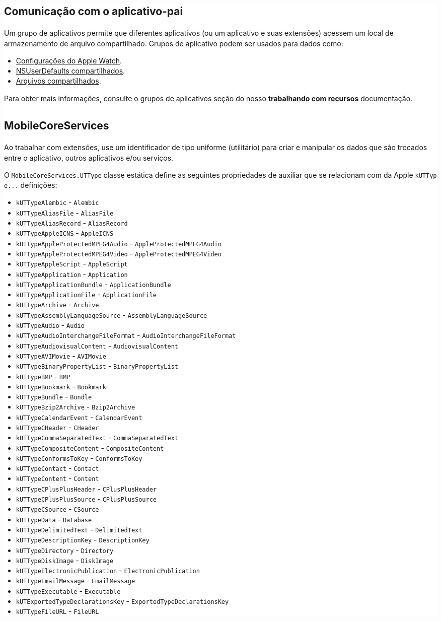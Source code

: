 ## <a name="communicating-with-the-parent-app"></a>Comunicação com o aplicativo-pai

Um grupo de aplicativos permite que diferentes aplicativos (ou um aplicativo e suas extensões) acessem um local de armazenamento de arquivo compartilhado. Grupos de aplicativo podem ser usados para dados como:

- [Configurações do Apple Watch](~/ios/watchos/app-fundamentals/settings.md).
- [NSUserDefaults compartilhados](~/ios/app-fundamentals/user-defaults.md).
- [Arquivos compartilhados](~/ios/watchos/app-fundamentals/parent-app.md#files).

Para obter mais informações, consulte o [grupos de aplicativos](~/ios/deploy-test/provisioning/capabilities/app-groups-capabilities.md) seção do nosso **trabalhando com recursos** documentação.

<a name="MobileCoreServices" />

## <a name="mobilecoreservices"></a>MobileCoreServices

Ao trabalhar com extensões, use um identificador de tipo uniforme (utilitário) para criar e manipular os dados que são trocados entre o aplicativo, outros aplicativos e/ou serviços.

O `MobileCoreServices.UTType` classe estática define as seguintes propriedades de auxiliar que se relacionam com da Apple `kUTType...` definições:

- `kUTTypeAlembic` - `Alembic`
- `kUTTypeAliasFile` - `AliasFile`
- `kUTTypeAliasRecord` - `AliasRecord`
- `kUTTypeAppleICNS` - `AppleICNS`
- `kUTTypeAppleProtectedMPEG4Audio` - `AppleProtectedMPEG4Audio`
- `kUTTypeAppleProtectedMPEG4Video` - `AppleProtectedMPEG4Video`
- `kUTTypeAppleScript` - `AppleScript`
- `kUTTypeApplication` - `Application`
- `kUTTypeApplicationBundle` - `ApplicationBundle`
- `kUTTypeApplicationFile` - `ApplicationFile`
- `kUTTypeArchive` - `Archive`
- `kUTTypeAssemblyLanguageSource` - `AssemblyLanguageSource`
- `kUTTypeAudio` - `Audio`
- `kUTTypeAudioInterchangeFileFormat` - `AudioInterchangeFileFormat`
- `kUTTypeAudiovisualContent` - `AudiovisualContent`
- `kUTTypeAVIMovie` - `AVIMovie`
- `kUTTypeBinaryPropertyList` - `BinaryPropertyList`
- `kUTTypeBMP` - `BMP`
- `kUTTypeBookmark` - `Bookmark`
- `kUTTypeBundle` - `Bundle`
- `kUTTypeBzip2Archive` - `Bzip2Archive`
- `kUTTypeCalendarEvent` - `CalendarEvent`
- `kUTTypeCHeader` - `CHeader`
- `kUTTypeCommaSeparatedText` - `CommaSeparatedText`
- `kUTTypeCompositeContent` - `CompositeContent`
- `kUTTypeConformsToKey` - `ConformsToKey`
- `kUTTypeContact` - `Contact`
- `kUTTypeContent` - `Content`
- `kUTTypeCPlusPlusHeader` - `CPlusPlusHeader`
- `kUTTypeCPlusPlusSource` - `CPlusPlusSource`
- `kUTTypeCSource` - `CSource`
- `kUTTypeData` - `Database`
- `kUTTypeDelimitedText` - `DelimitedText`
- `kUTTypeDescriptionKey` - `DescriptionKey`
- `kUTTypeDirectory` - `Directory`
- `kUTTypeDiskImage` - `DiskImage`
- `kUTTypeElectronicPublication` - `ElectronicPublication`
- `kUTTypeEmailMessage` - `EmailMessage`
- `kUTTypeExecutable` - `Executable`
- `kUTExportedTypeDeclarationsKey` - `ExportedTypeDeclarationsKey`
- `kUTTypeFileURL` - `FileURL`